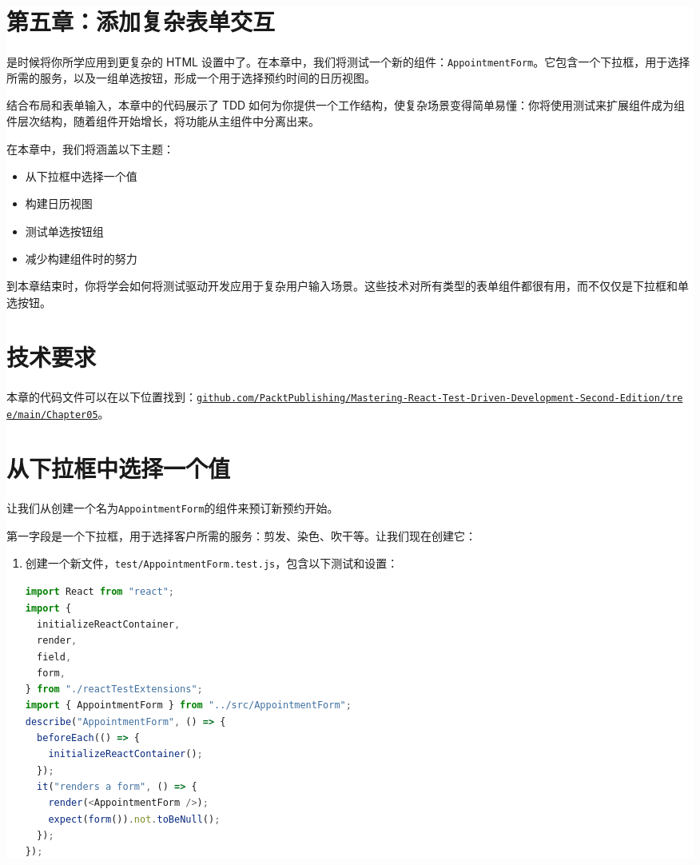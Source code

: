 

# 第五章：添加复杂表单交互

是时候将你所学应用到更复杂的 HTML 设置中了。在本章中，我们将测试一个新的组件：`AppointmentForm`。它包含一个下拉框，用于选择所需的服务，以及一组单选按钮，形成一个用于选择预约时间的日历视图。

结合布局和表单输入，本章中的代码展示了 TDD 如何为你提供一个工作结构，使复杂场景变得简单易懂：你将使用测试来扩展组件成为组件层次结构，随着组件开始增长，将功能从主组件中分离出来。

在本章中，我们将涵盖以下主题：

+   从下拉框中选择一个值

+   构建日历视图

+   测试单选按钮组

+   减少构建组件时的努力

到本章结束时，你将学会如何将测试驱动开发应用于复杂用户输入场景。这些技术对所有类型的表单组件都很有用，而不仅仅是下拉框和单选按钮。

# 技术要求

本章的代码文件可以在以下位置找到：[`github.com/PacktPublishing/Mastering-React-Test-Driven-Development-Second-Edition/tree/main/Chapter05`](https://github.com/PacktPublishing/Mastering-React-Test-Driven-Development-Second-Edition/tree/main/Chapter05)。

# 从下拉框中选择一个值

让我们从创建一个名为`AppointmentForm`的组件来预订新预约开始。

第一字段是一个下拉框，用于选择客户所需的服务：剪发、染色、吹干等。让我们现在创建它：

1.  创建一个新文件，`test/AppointmentForm.test.js`，包含以下测试和设置：

    ```js
    import React from "react";
    import {
      initializeReactContainer,
      render,
      field,
      form,
    } from "./reactTestExtensions";
    import { AppointmentForm } from "../src/AppointmentForm";
    describe("AppointmentForm", () => {
      beforeEach(() => {
        initializeReactContainer();
      });
      it("renders a form", () => {
        render(<AppointmentForm />);
        expect(form()).not.toBeNull();
      });
    });
    ```
